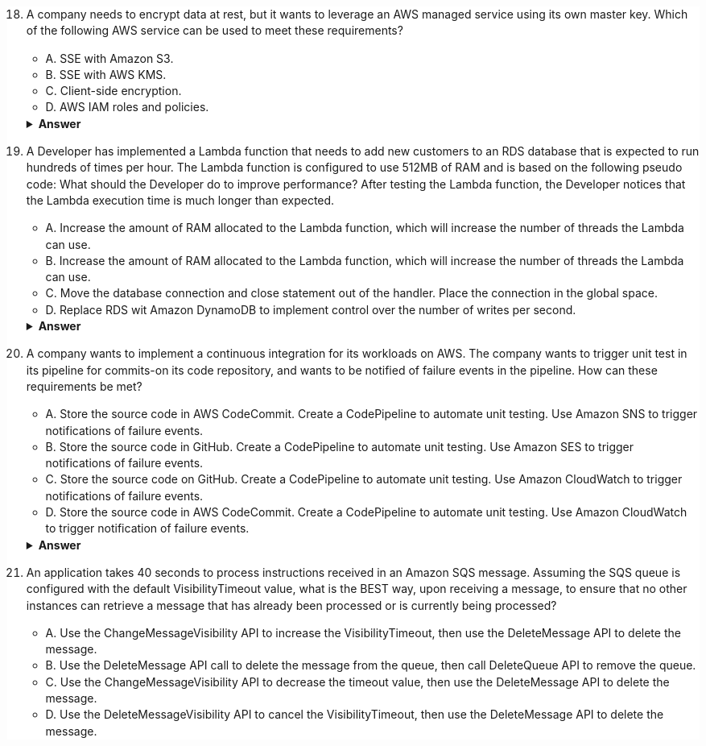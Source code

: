 18. A company needs to encrypt data at rest, but it wants to leverage an AWS managed service using its own master key. Which of the following AWS service can be used to meet these requirements?
    - A. SSE with Amazon S3.
    - B. SSE with AWS KMS.
    - C. Client-side encryption.
    - D. AWS IAM roles and policies.

    <details markdown=1><summary markdown='span'><b>Answer</b></summary>
      <p>Correct answer: B</p>
    </details>
  
19. A Developer has implemented a Lambda function that needs to add new customers to an RDS database that is expected to run hundreds of times per hour. The Lambda function is configured to use 512MB of RAM and is based on the following pseudo code: What should the Developer do to improve performance? After testing the Lambda function, the Developer notices that the Lambda execution time is much longer than expected.
    - A. Increase the amount of RAM allocated to the Lambda function, which will increase the number of threads the Lambda can use.
    - B. Increase the amount of RAM allocated to the Lambda function, which will increase the number of threads the Lambda can use.
    - C. Move the database connection and close statement out of the handler. Place the connection in the global space.
    - D. Replace RDS wit Amazon DynamoDB to implement control over the number of writes per second.

    <details markdown=1><summary markdown='span'><b>Answer</b></summary>
      <p>Correct answer: B</p>
    </details>
  
20. A company wants to implement a continuous integration for its workloads on AWS. The company wants to trigger unit test in its pipeline for commits-on its code repository, and wants to be notified of failure events in the pipeline. How can these requirements be met?
    - A. Store the source code in AWS CodeCommit. Create a CodePipeline to automate unit testing. Use Amazon SNS to trigger notifications of failure events.
    - B. Store the source code in GitHub. Create a CodePipeline to automate unit testing. Use Amazon SES to trigger notifications of failure events.
    - C. Store the source code on GitHub. Create a CodePipeline to automate unit testing. Use Amazon CloudWatch to trigger notifications of failure events.
    - D. Store the source code in AWS CodeCommit. Create a CodePipeline to automate unit testing. Use Amazon CloudWatch to trigger notification of failure events.

    <details markdown=1><summary markdown='span'><b>Answer</b></summary>
      <p>Correct answer: A</p>
    </details>
  
21. An application takes 40 seconds to process instructions received in an Amazon SQS message. Assuming the SQS queue is configured with the default VisibilityTimeout value, what is the BEST way, upon receiving a message, to ensure that no other instances can retrieve a message that has already been processed or is currently being processed?
    - A. Use the ChangeMessageVisibility API to increase the VisibilityTimeout, then use the DeleteMessage API to delete the message.
    - B. Use the DeleteMessage API call to delete the message from the queue, then call DeleteQueue API to remove the queue.
    - C. Use the ChangeMessageVisibility API to decrease the timeout value, then use the DeleteMessage API to delete the message.
    - D. Use the DeleteMessageVisibility API to cancel the VisibilityTimeout, then use the DeleteMessage API to delete the message.
